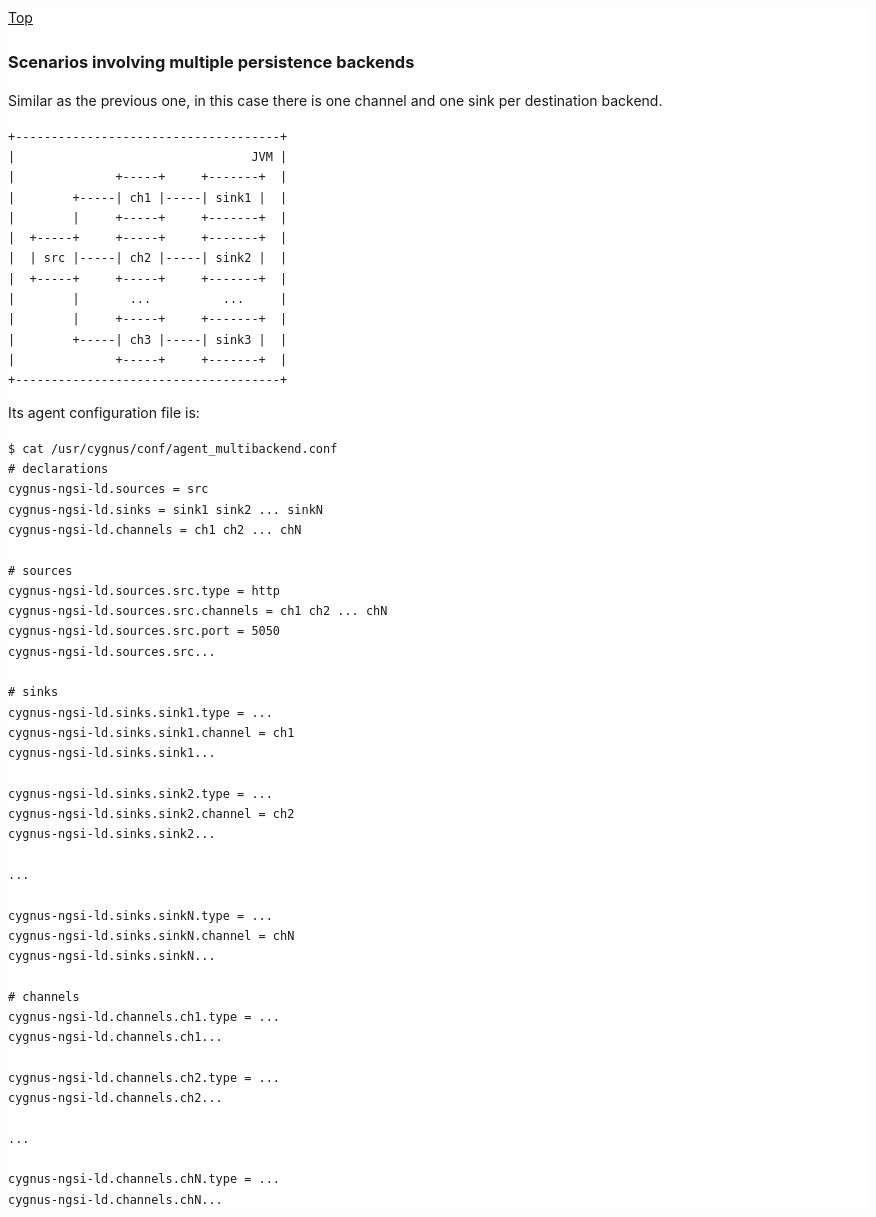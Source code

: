 [Top](#top)

### <a name="section1.2"></a>Scenarios involving multiple persistence backends
Similar as the previous one, in this case there is one channel and one sink per destination backend.

```
+-------------------------------------+
|                                 JVM |
|              +-----+     +-------+  |
|        +-----| ch1 |-----| sink1 |  |
|        |     +-----+     +-------+  |
|  +-----+     +-----+     +-------+  |
|  | src |-----| ch2 |-----| sink2 |  |
|  +-----+     +-----+     +-------+  |
|        |       ...          ...     |
|        |     +-----+     +-------+  |
|        +-----| ch3 |-----| sink3 |  |
|              +-----+     +-------+  |
+-------------------------------------+
```

Its agent configuration file is:

```
$ cat /usr/cygnus/conf/agent_multibackend.conf
# declarations
cygnus-ngsi-ld.sources = src
cygnus-ngsi-ld.sinks = sink1 sink2 ... sinkN
cygnus-ngsi-ld.channels = ch1 ch2 ... chN

# sources
cygnus-ngsi-ld.sources.src.type = http
cygnus-ngsi-ld.sources.src.channels = ch1 ch2 ... chN
cygnus-ngsi-ld.sources.src.port = 5050
cygnus-ngsi-ld.sources.src...

# sinks
cygnus-ngsi-ld.sinks.sink1.type = ...
cygnus-ngsi-ld.sinks.sink1.channel = ch1
cygnus-ngsi-ld.sinks.sink1...

cygnus-ngsi-ld.sinks.sink2.type = ...
cygnus-ngsi-ld.sinks.sink2.channel = ch2
cygnus-ngsi-ld.sinks.sink2...

...

cygnus-ngsi-ld.sinks.sinkN.type = ...
cygnus-ngsi-ld.sinks.sinkN.channel = chN
cygnus-ngsi-ld.sinks.sinkN...

# channels
cygnus-ngsi-ld.channels.ch1.type = ...
cygnus-ngsi-ld.channels.ch1...

cygnus-ngsi-ld.channels.ch2.type = ...
cygnus-ngsi-ld.channels.ch2...

...

cygnus-ngsi-ld.channels.chN.type = ...
cygnus-ngsi-ld.channels.chN...
```
